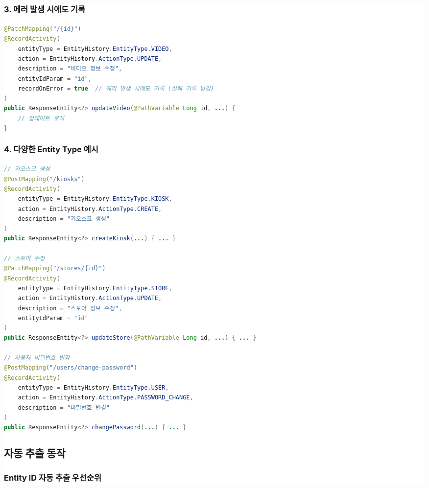 ### 3. 에러 발생 시에도 기록

```java
@PatchMapping("/{id}")
@RecordActivity(
    entityType = EntityHistory.EntityType.VIDEO,
    action = EntityHistory.ActionType.UPDATE,
    description = "비디오 정보 수정",
    entityIdParam = "id",
    recordOnError = true  // 에러 발생 시에도 기록 (실패 기록 남김)
)
public ResponseEntity<?> updateVideo(@PathVariable Long id, ...) {
    // 업데이트 로직
}
```

### 4. 다양한 Entity Type 예시

```java
// 키오스크 생성
@PostMapping("/kiosks")
@RecordActivity(
    entityType = EntityHistory.EntityType.KIOSK,
    action = EntityHistory.ActionType.CREATE,
    description = "키오스크 생성"
)
public ResponseEntity<?> createKiosk(...) { ... }

// 스토어 수정
@PatchMapping("/stores/{id}")
@RecordActivity(
    entityType = EntityHistory.EntityType.STORE,
    action = EntityHistory.ActionType.UPDATE,
    description = "스토어 정보 수정",
    entityIdParam = "id"
)
public ResponseEntity<?> updateStore(@PathVariable Long id, ...) { ... }

// 사용자 비밀번호 변경
@PostMapping("/users/change-password")
@RecordActivity(
    entityType = EntityHistory.EntityType.USER,
    action = EntityHistory.ActionType.PASSWORD_CHANGE,
    description = "비밀번호 변경"
)
public ResponseEntity<?> changePassword(...) { ... }
```

## 자동 추출 동작

### Entity ID 자동 추출 우선순위

